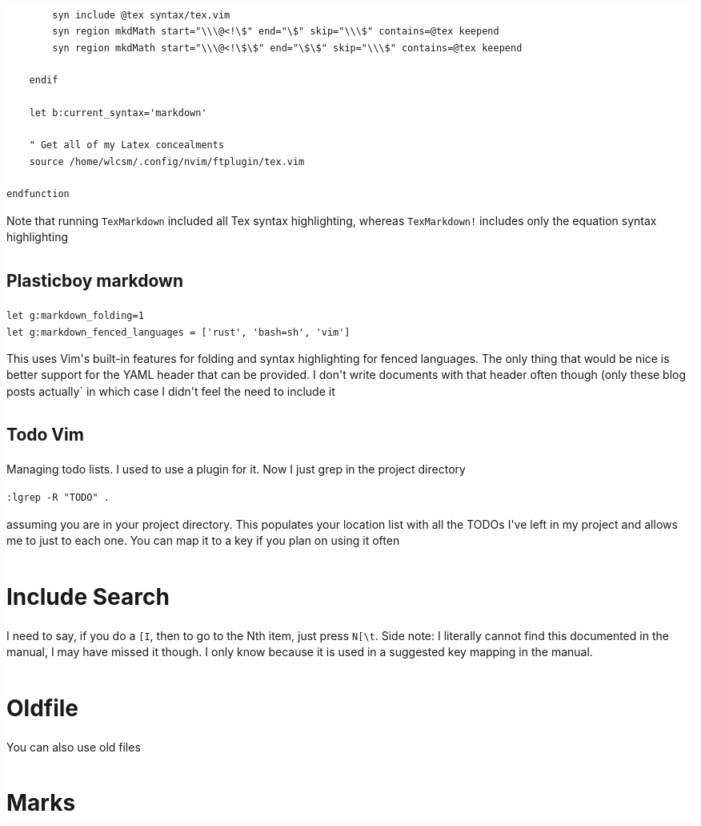 ```vim
        syn include @tex syntax/tex.vim
        syn region mkdMath start="\\\@<!\$" end="\$" skip="\\\$" contains=@tex keepend
        syn region mkdMath start="\\\@<!\$\$" end="\$\$" skip="\\\$" contains=@tex keepend

    endif

    let b:current_syntax='markdown'

    " Get all of my Latex concealments
    source /home/wlcsm/.config/nvim/ftplugin/tex.vim

endfunction
```
Note that running `TexMarkdown` included all Tex syntax highlighting, whereas `TexMarkdown!` includes only the equation syntax highlighting


## Plasticboy markdown

```
let g:markdown_folding=1
let g:markdown_fenced_languages = ['rust', 'bash=sh', 'vim']
```

This uses Vim's built-in features for folding and syntax highlighting for fenced languages. The only thing that would be nice is better support for the YAML header that can be provided. I don't write documents with that header often though (only these blog posts actually` in which case I didn't feel the need to include it

## Todo Vim

Managing todo lists. I used to use a plugin for it. Now I just grep in the project directory
```vim
:lgrep -R "TODO" .
```
assuming you are in your project directory. This populates your location list with all the TODOs I've left in my project and allows me to just to each one. You can map it to a key if you plan on using it often


# Include Search

I need to say, if you do a `[I`, then to go to the Nth item, just press `N[\t`. Side note: I literally cannot find this documented in the manual, I may have missed it though. I only know because it is used in a suggested key mapping in the manual.

# Oldfile

You can also use old files

# Marks
